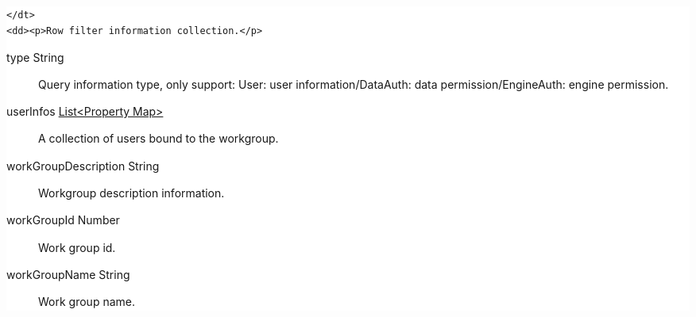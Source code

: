     </dt>
    <dd><p>Row filter information collection.</p>
</dd><dt class="property-required"
            title="Required">
        <span id="type_yaml">
<a data-swiftype-name="resource-property" data-swiftype-type="text" href="#type_yaml" style="color: inherit; text-decoration: inherit;">type</a>
</span>
        <span class="property-indicator"></span>
        <span class="property-type">String</span>
    </dt>
    <dd><p>Query information type, only support: User: user information/DataAuth: data permission/EngineAuth: engine permission.</p>
</dd><dt class="property-required"
            title="Required">
        <span id="userinfos_yaml">
<a data-swiftype-name="resource-property" data-swiftype-type="text" href="#userinfos_yaml" style="color: inherit; text-decoration: inherit;">user<wbr>Infos</a>
</span>
        <span class="property-indicator"></span>
        <span class="property-type"><a href="#getdescribeworkgroupinfoworkgroupinfouserinfo">List&lt;Property Map&gt;</a></span>
    </dt>
    <dd><p>A collection of users bound to the workgroup.</p>
</dd><dt class="property-required"
            title="Required">
        <span id="workgroupdescription_yaml">
<a data-swiftype-name="resource-property" data-swiftype-type="text" href="#workgroupdescription_yaml" style="color: inherit; text-decoration: inherit;">work<wbr>Group<wbr>Description</a>
</span>
        <span class="property-indicator"></span>
        <span class="property-type">String</span>
    </dt>
    <dd><p>Workgroup description information.</p>
</dd><dt class="property-required"
            title="Required">
        <span id="workgroupid_yaml">
<a data-swiftype-name="resource-property" data-swiftype-type="text" href="#workgroupid_yaml" style="color: inherit; text-decoration: inherit;">work<wbr>Group<wbr>Id</a>
</span>
        <span class="property-indicator"></span>
        <span class="property-type">Number</span>
    </dt>
    <dd><p>Work group id.</p>
</dd><dt class="property-required"
            title="Required">
        <span id="workgroupname_yaml">
<a data-swiftype-name="resource-property" data-swiftype-type="text" href="#workgroupname_yaml" style="color: inherit; text-decoration: inherit;">work<wbr>Group<wbr>Name</a>
</span>
        <span class="property-indicator"></span>
        <span class="property-type">String</span>
    </dt>
    <dd><p>Work group name.</p>
</dd></dl>
</pulumi-choosable>
</div>

